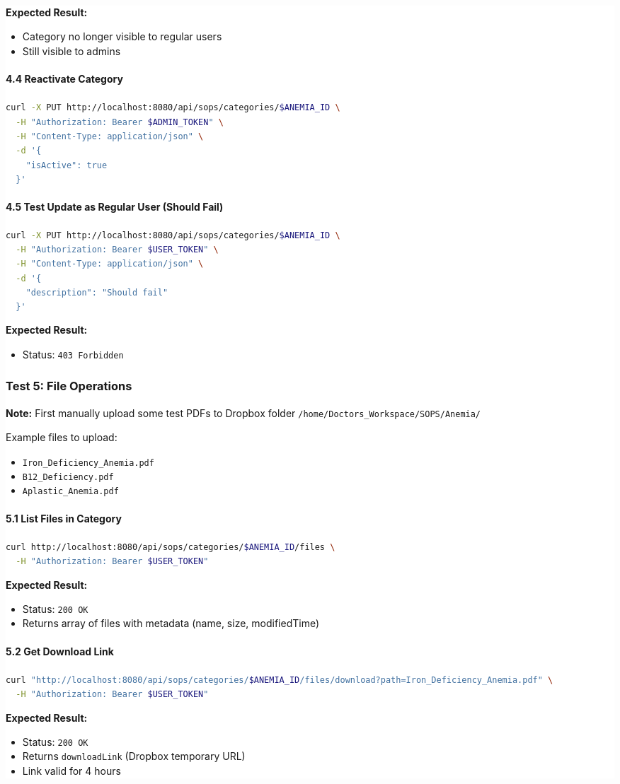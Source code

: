 **Expected Result:**
- Category no longer visible to regular users
- Still visible to admins

#### 4.4 Reactivate Category
```bash
curl -X PUT http://localhost:8080/api/sops/categories/$ANEMIA_ID \
  -H "Authorization: Bearer $ADMIN_TOKEN" \
  -H "Content-Type: application/json" \
  -d '{
    "isActive": true
  }'
```

#### 4.5 Test Update as Regular User (Should Fail)
```bash
curl -X PUT http://localhost:8080/api/sops/categories/$ANEMIA_ID \
  -H "Authorization: Bearer $USER_TOKEN" \
  -H "Content-Type: application/json" \
  -d '{
    "description": "Should fail"
  }'
```

**Expected Result:**
- Status: `403 Forbidden`

### Test 5: File Operations

**Note:** First manually upload some test PDFs to Dropbox folder `/home/Doctors_Workspace/SOPS/Anemia/`

Example files to upload:
- `Iron_Deficiency_Anemia.pdf`
- `B12_Deficiency.pdf`
- `Aplastic_Anemia.pdf`

#### 5.1 List Files in Category
```bash
curl http://localhost:8080/api/sops/categories/$ANEMIA_ID/files \
  -H "Authorization: Bearer $USER_TOKEN"
```

**Expected Result:**
- Status: `200 OK`
- Returns array of files with metadata (name, size, modifiedTime)

#### 5.2 Get Download Link
```bash
curl "http://localhost:8080/api/sops/categories/$ANEMIA_ID/files/download?path=Iron_Deficiency_Anemia.pdf" \
  -H "Authorization: Bearer $USER_TOKEN"
```

**Expected Result:**
- Status: `200 OK`
- Returns `downloadLink` (Dropbox temporary URL)
- Link valid for 4 hours
